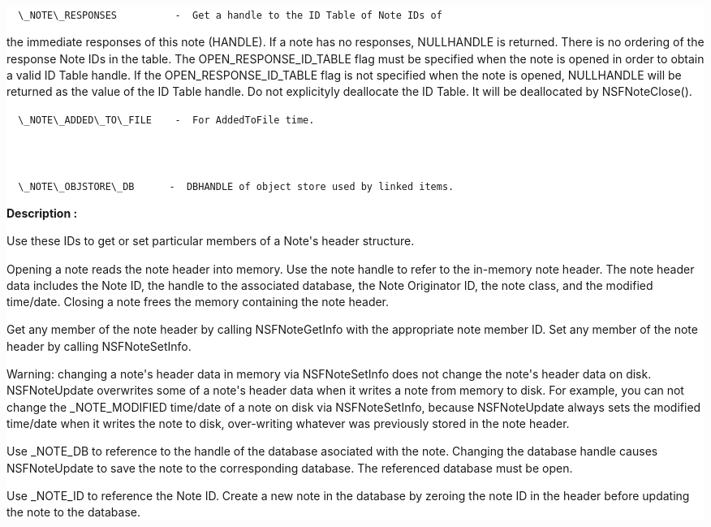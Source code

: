   

      \_NOTE\_RESPONSES          -  Get a handle to the ID Table of Note IDs of
the immediate responses of this note (HANDLE). If a note has no responses,
NULLHANDLE is returned. There is no ordering of the response Note IDs in the
table. The OPEN\_RESPONSE\_ID\_TABLE flag must be specified when the note is
opened in order to obtain a valid ID Table handle. If the
OPEN\_RESPONSE\_ID\_TABLE flag is not specified when the note is opened,
NULLHANDLE will be returned as the value of the ID Table handle. Do not
explicityly deallocate the ID Table. It will be deallocated by NSFNoteClose().  

  

      \_NOTE\_ADDED\_TO\_FILE    -  For AddedToFile time.  

  

      \_NOTE\_OBJSTORE\_DB      -  DBHANDLE of object store used by linked items.  

  




**Description :**



Use these
IDs to get or set particular members of a Note's header structure.  

  

Opening a note reads the note header into memory. Use the note handle to refer
to the in-memory note header. The note header data includes the Note ID, the
handle to the associated database, the Note Originator ID, the note class, and
the modified time/date. Closing a note frees the memory containing the note
header.  

  

Get any member of the note header by calling NSFNoteGetInfo with the
appropriate note member ID. Set any member of the note header by calling
NSFNoteSetInfo.   

  

Warning: changing a note's header data in memory via NSFNoteSetInfo does not
change the note's header data on disk. NSFNoteUpdate overwrites some of a note's
header data when it writes a note from memory to disk. For example, you can not
change the \_NOTE\_MODIFIED time/date of a note on disk via NSFNoteSetInfo,
because NSFNoteUpdate always sets the modified time/date when it writes the
note to disk, over-writing whatever was previously stored in the note header.  

  

Use \_NOTE\_DB to reference to the handle of the database asociated with the
note. Changing the database handle causes NSFNoteUpdate to save the note to the
corresponding database. The referenced database must be open.  

  

Use \_NOTE\_ID to reference the Note ID. Create a new note in the database by
zeroing the note ID in the header before updating the note to the database.  

  